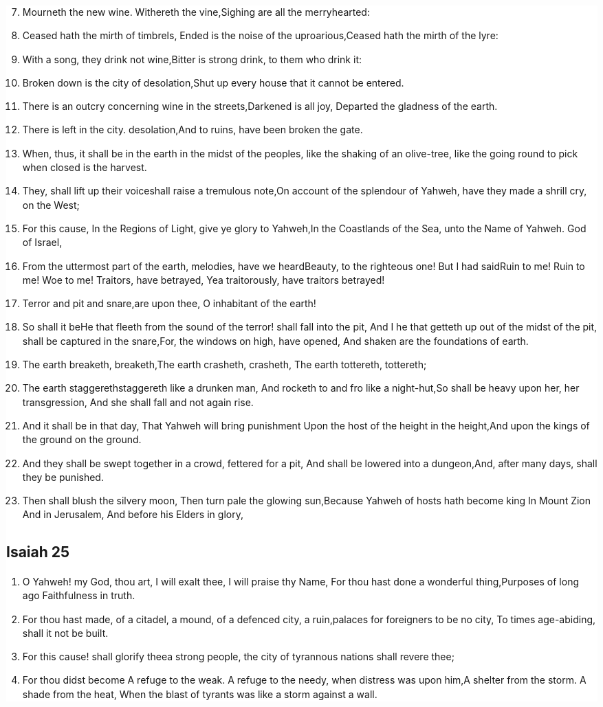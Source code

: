 7. Mourneth the new wine. Withereth the vine,Sighing are all the merryhearted:

8. Ceased hath the mirth of timbrels, Ended is the noise of the uproarious,Ceased hath the mirth of the lyre:

9. With a song, they drink not wine,Bitter is strong drink, to them who drink it:

10. Broken down is the city of desolation,Shut up every house that it cannot be entered.

11. There is an outcry concerning wine in the streets,Darkened is all joy, Departed the gladness of the earth.

12. There is left in the city. desolation,And to ruins, have been broken the gate.

13. When, thus, it shall be in the earth in the midst of the peoples,   like the shaking of an olive-tree, like the going round to pick when closed is the harvest.

14. They, shall lift up their voiceshall raise a tremulous note,On account of the splendour of Yahweh, have they made a shrill cry, on the West;

15. For this cause, In the Regions of Light, give ye glory to Yahweh,In the Coastlands of the Sea, unto the Name of Yahweh. God of Israel,

16. From the uttermost part of the earth, melodies, have we heardBeauty, to the righteous one! But I had saidRuin to me! Ruin to me! Woe to me! Traitors, have betrayed, Yea traitorously, have traitors betrayed!

17. Terror and pit and snare,are upon thee, O inhabitant of the earth!

18. So shall it beHe that fleeth from the sound of the terror! shall fall into the pit, And I he that getteth up out of the midst of the pit, shall be captured in the snare,For, the windows on high, have opened, And shaken are the foundations of earth.

19. The earth breaketh, breaketh,The earth crasheth, crasheth, The earth tottereth, tottereth;

20. The earth staggerethstaggereth like a drunken man, And rocketh to and fro like a night-hut,So shall be heavy upon her, her transgression, And she shall fall and not again rise.

21. And it shall be in that day, That Yahweh will bring punishment Upon the host of the height in the height,And upon the kings of the ground on the ground.

22. And they shall be swept together in a crowd, fettered for a pit, And shall be lowered into a dungeon,And, after many days, shall they be punished.

23. Then shall blush the silvery moon, Then turn pale the glowing sun,Because Yahweh of hosts hath become king In Mount Zion And in Jerusalem, And before his Elders in glory,

## Isaiah 25

1. O Yahweh! my God, thou art, I will exalt thee, I will praise thy Name, For thou hast done a wonderful thing,Purposes of long ago Faithfulness in truth.

2. For thou hast made, of a citadel, a mound, of a defenced city, a ruin,palaces for foreigners to be no city, To times age-abiding, shall it not be built.

3. For this cause! shall glorify theea strong people, the city of tyrannous nations shall revere thee;

4. For thou didst become A refuge to the weak. A refuge to the needy, when distress was upon him,A shelter from the storm. A shade from the heat, When the blast of tyrants was like a storm against a wall.
